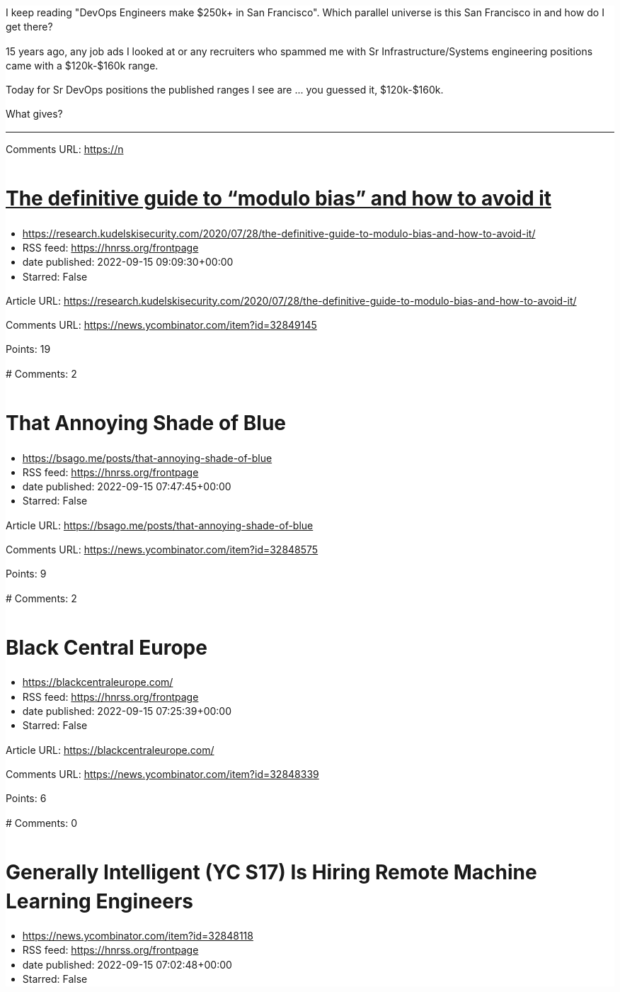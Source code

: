 <p>I keep reading "DevOps Engineers make $250k+ in San Francisco". Which parallel universe is this San Francisco in and how do I get there?<p>15 years ago, any job ads I looked at or any recruiters who spammed me with Sr Infrastructure/Systems engineering positions came with a $120k-$160k range.<p>Today for Sr DevOps positions the published ranges I see are ... you guessed it, $120k-$160k.<p>What gives?</p>
<hr />
<p>Comments URL: <a href="https://news.ycombinator.com/item?id=32849258">https://n

# The definitive guide to “modulo bias” and how to avoid it
 - https://research.kudelskisecurity.com/2020/07/28/the-definitive-guide-to-modulo-bias-and-how-to-avoid-it/
 - RSS feed: https://hnrss.org/frontpage
 - date published: 2022-09-15 09:09:30+00:00
 - Starred: False

<p>Article URL: <a href="https://research.kudelskisecurity.com/2020/07/28/the-definitive-guide-to-modulo-bias-and-how-to-avoid-it/">https://research.kudelskisecurity.com/2020/07/28/the-definitive-guide-to-modulo-bias-and-how-to-avoid-it/</a></p>
<p>Comments URL: <a href="https://news.ycombinator.com/item?id=32849145">https://news.ycombinator.com/item?id=32849145</a></p>
<p>Points: 19</p>
<p># Comments: 2</p>

# That Annoying Shade of Blue
 - https://bsago.me/posts/that-annoying-shade-of-blue
 - RSS feed: https://hnrss.org/frontpage
 - date published: 2022-09-15 07:47:45+00:00
 - Starred: False

<p>Article URL: <a href="https://bsago.me/posts/that-annoying-shade-of-blue">https://bsago.me/posts/that-annoying-shade-of-blue</a></p>
<p>Comments URL: <a href="https://news.ycombinator.com/item?id=32848575">https://news.ycombinator.com/item?id=32848575</a></p>
<p>Points: 9</p>
<p># Comments: 2</p>

# Black Central Europe
 - https://blackcentraleurope.com/
 - RSS feed: https://hnrss.org/frontpage
 - date published: 2022-09-15 07:25:39+00:00
 - Starred: False

<p>Article URL: <a href="https://blackcentraleurope.com/">https://blackcentraleurope.com/</a></p>
<p>Comments URL: <a href="https://news.ycombinator.com/item?id=32848339">https://news.ycombinator.com/item?id=32848339</a></p>
<p>Points: 6</p>
<p># Comments: 0</p>

# Generally Intelligent (YC S17) Is Hiring Remote Machine Learning Engineers
 - https://news.ycombinator.com/item?id=32848118
 - RSS feed: https://hnrss.org/frontpage
 - date published: 2022-09-15 07:02:48+00:00
 - Starred: False
